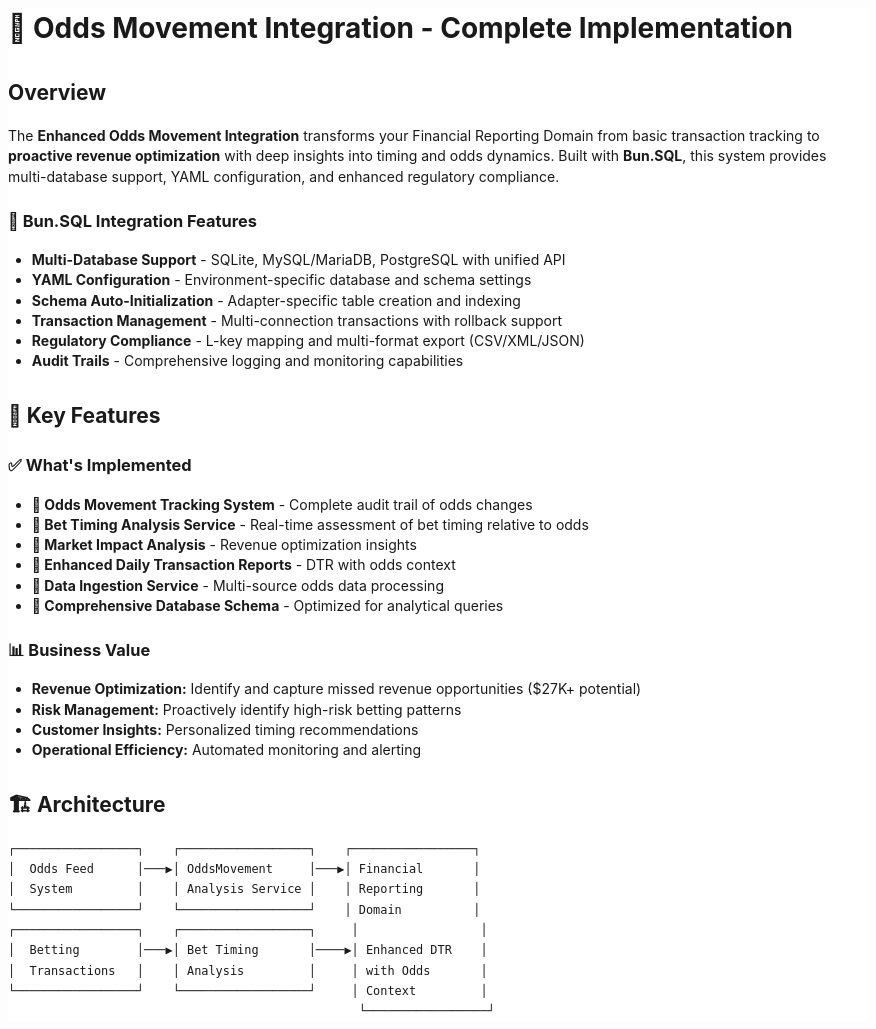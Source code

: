 # 🎲 Odds Movement Integration - Complete Implementation

## Overview

The **Enhanced Odds Movement Integration** transforms your Financial Reporting Domain from basic transaction tracking to **proactive revenue optimization** with deep insights into timing and odds dynamics. Built with **Bun.SQL**, this system provides multi-database support, YAML configuration, and enhanced regulatory compliance.

### 🚀 **Bun.SQL Integration Features**
- **Multi-Database Support** - SQLite, MySQL/MariaDB, PostgreSQL with unified API
- **YAML Configuration** - Environment-specific database and schema settings
- **Schema Auto-Initialization** - Adapter-specific table creation and indexing
- **Transaction Management** - Multi-connection transactions with rollback support
- **Regulatory Compliance** - L-key mapping and multi-format export (CSV/XML/JSON)
- **Audit Trails** - Comprehensive logging and monitoring capabilities

## 🚀 Key Features

### ✅ **What's Implemented**

- **🔹 Odds Movement Tracking System** - Complete audit trail of odds changes
- **🔹 Bet Timing Analysis Service** - Real-time assessment of bet timing relative to odds
- **🔹 Market Impact Analysis** - Revenue optimization insights
- **🔹 Enhanced Daily Transaction Reports** - DTR with odds context
- **🔹 Data Ingestion Service** - Multi-source odds data processing
- **🔹 Comprehensive Database Schema** - Optimized for analytical queries

### 📊 **Business Value**

- **Revenue Optimization:** Identify and capture missed revenue opportunities ($27K+ potential)
- **Risk Management:** Proactively identify high-risk betting patterns
- **Customer Insights:** Personalized timing recommendations
- **Operational Efficiency:** Automated monitoring and alerting

## 🏗️ Architecture

```
┌─────────────────┐    ┌──────────────────┐    ┌─────────────────┐
│  Odds Feed      │───▶│ OddsMovement     │───▶│ Financial       │
│  System         │    │ Analysis Service │    │ Reporting       │
└─────────────────┘    └──────────────────┘    │ Domain          │
┌─────────────────┐    ┌──────────────────┐     │                 │
│  Betting        │───▶│ Bet Timing       │────▶│ Enhanced DTR    │
│  Transactions   │    │ Analysis         │     │ with Odds       │
└─────────────────┘    └──────────────────┘     │ Context         │
                                                 └─────────────────┘
```

